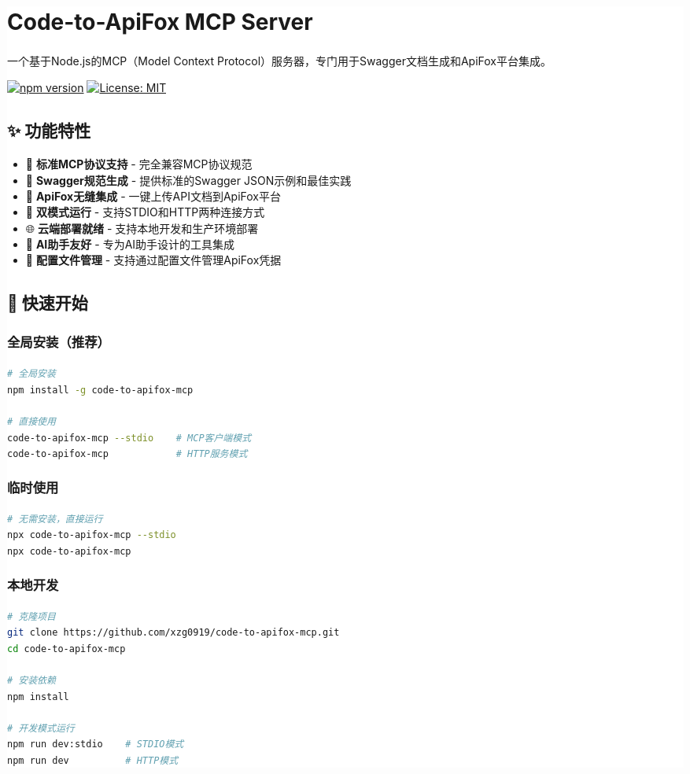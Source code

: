 # Code-to-ApiFox MCP Server

一个基于Node.js的MCP（Model Context Protocol）服务器，专门用于Swagger文档生成和ApiFox平台集成。

[![npm version](https://badge.fury.io/js/code-to-apifox-mcp.svg)](https://www.npmjs.com/package/code-to-apifox-mcp)
[![License: MIT](https://img.shields.io/badge/License-MIT-yellow.svg)](https://opensource.org/licenses/MIT)

## ✨ 功能特性

- 🚀 **标准MCP协议支持** - 完全兼容MCP协议规范
- 📝 **Swagger规范生成** - 提供标准的Swagger JSON示例和最佳实践
- 🔗 **ApiFox无缝集成** - 一键上传API文档到ApiFox平台
- 🔄 **双模式运行** - 支持STDIO和HTTP两种连接方式
- 🌐 **云端部署就绪** - 支持本地开发和生产环境部署
- 🤖 **AI助手友好** - 专为AI助手设计的工具集成
- 🔐 **配置文件管理** - 支持通过配置文件管理ApiFox凭据

## 🚀 快速开始

### 全局安装（推荐）

```bash
# 全局安装
npm install -g code-to-apifox-mcp

# 直接使用
code-to-apifox-mcp --stdio    # MCP客户端模式
code-to-apifox-mcp            # HTTP服务模式
```

### 临时使用

```bash
# 无需安装，直接运行
npx code-to-apifox-mcp --stdio
npx code-to-apifox-mcp
```

### 本地开发

```bash
# 克隆项目
git clone https://github.com/xzg0919/code-to-apifox-mcp.git
cd code-to-apifox-mcp

# 安装依赖
npm install

# 开发模式运行
npm run dev:stdio    # STDIO模式
npm run dev          # HTTP模式
```
